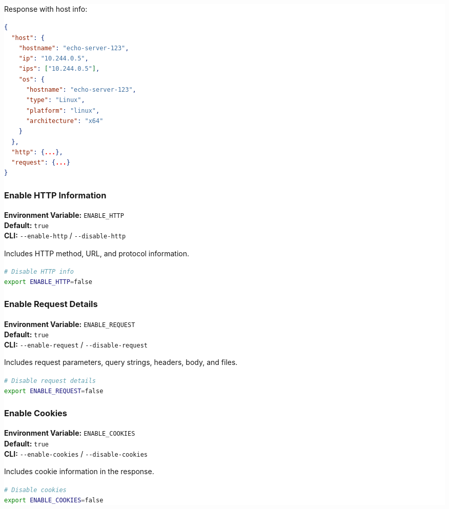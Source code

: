 Response with host info:
```json
{
  "host": {
    "hostname": "echo-server-123",
    "ip": "10.244.0.5",
    "ips": ["10.244.0.5"],
    "os": {
      "hostname": "echo-server-123",
      "type": "Linux",
      "platform": "linux",
      "architecture": "x64"
    }
  },
  "http": {...},
  "request": {...}
}
```

### Enable HTTP Information
**Environment Variable:** `ENABLE_HTTP`  
**Default:** `true`  
**CLI:** `--enable-http` / `--disable-http`

Includes HTTP method, URL, and protocol information.

```bash
# Disable HTTP info
export ENABLE_HTTP=false
```

### Enable Request Details
**Environment Variable:** `ENABLE_REQUEST`  
**Default:** `true`  
**CLI:** `--enable-request` / `--disable-request`

Includes request parameters, query strings, headers, body, and files.

```bash
# Disable request details
export ENABLE_REQUEST=false
```

### Enable Cookies
**Environment Variable:** `ENABLE_COOKIES`  
**Default:** `true`  
**CLI:** `--enable-cookies` / `--disable-cookies`

Includes cookie information in the response.

```bash
# Disable cookies
export ENABLE_COOKIES=false
```
